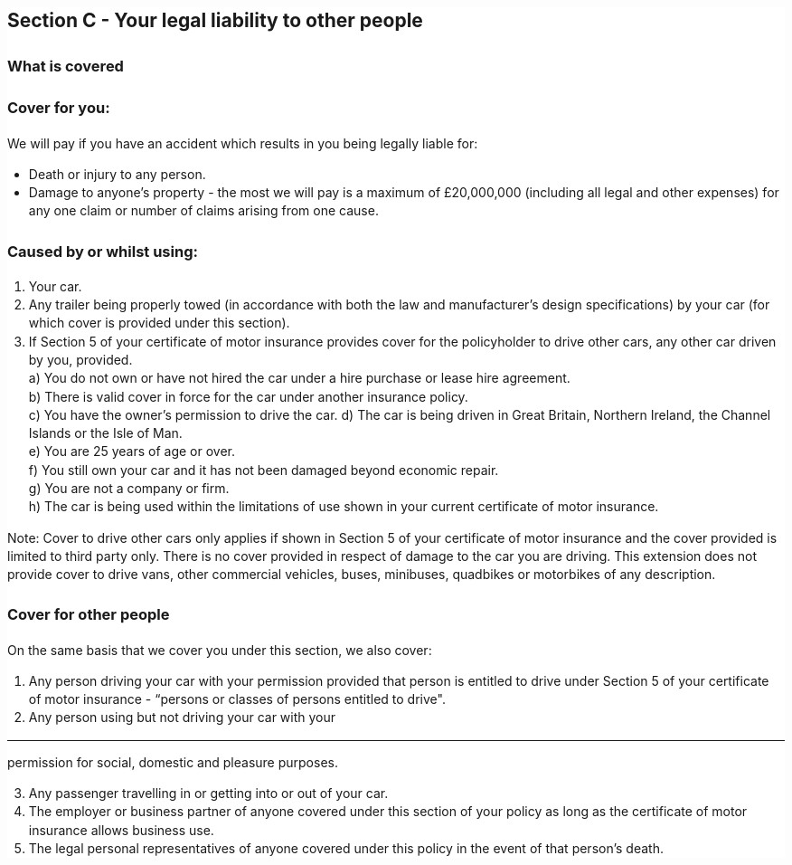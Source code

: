## Section C - Your legal liability to other people

### What is covered

### Cover for you:

We will pay if you have an accident which results in you being legally liable for:

- Death or injury to any person.
- Damage to anyone’s property - the most we will pay is a maximum of £20,000,000 (including all legal and other expenses) for any one claim or number of claims arising from one cause.

### Caused by or whilst using:

1. Your car.
2. Any trailer being properly towed (in accordance with both the law and manufacturer’s design specifications) by your car (for which cover is provided under this section).
3. If Section 5 of your certificate of motor insurance provides cover for the policyholder to drive other cars, any other car driven by you, provided.  
a) You do not own or have not hired the car under a hire purchase or lease hire agreement.  
b) There is valid cover in force for the car under another insurance policy.  
c) You have the owner’s permission to drive the car. d) The car is being driven in Great Britain, Northern Ireland, the Channel Islands or the Isle of Man.  
e) You are 25 years of age or over.  
f) You still own your car and it has not been damaged beyond economic repair.  
g) You are not a company or firm.  
h) The car is being used within the limitations of use shown in your current certificate of motor insurance.

Note: Cover to drive other cars only applies if shown in Section 5 of your certificate of motor insurance and the cover provided is limited to third party only. There is no cover provided in respect of damage to the car you are driving. This extension does not provide cover to drive vans, other commercial vehicles, buses, minibuses, quadbikes or motorbikes of any description.

### Cover for other people

On the same basis that we cover you under this section, we also cover:

1. Any person driving your car with your permission provided that person is entitled to drive under Section 5 of your certificate of motor insurance - “persons or classes of persons entitled to drive".
2. Any person using but not driving your car with your

---

permission for social, domestic and pleasure purposes.

3. Any passenger travelling in or getting into or out of your car.
4. The employer or business partner of anyone covered under this section of your policy as long as the certificate of motor insurance allows business use.
5. The legal personal representatives of anyone covered under this policy in the event of that person’s death.
